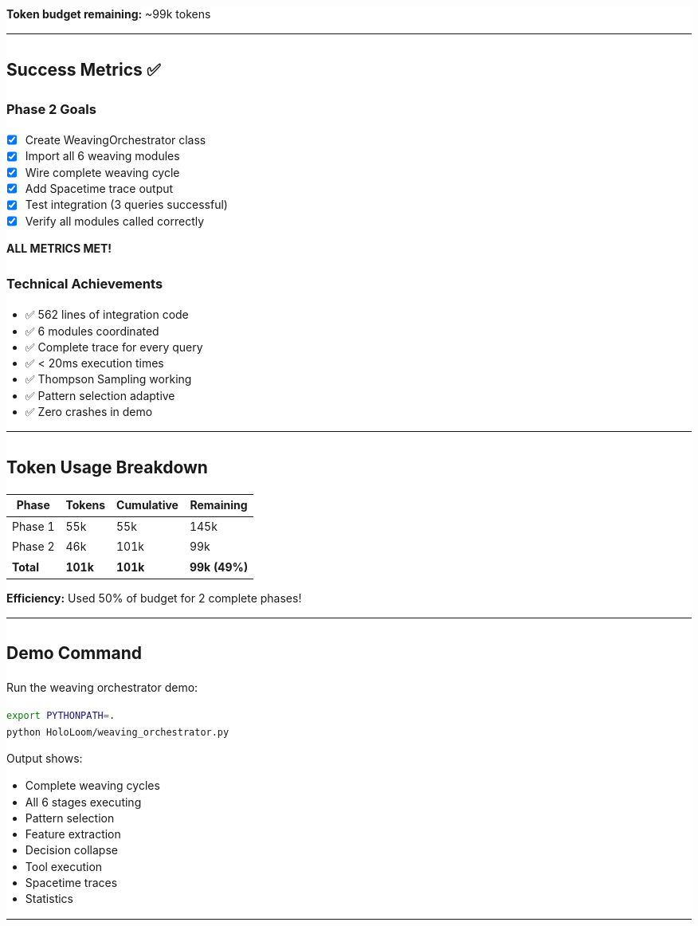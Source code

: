 **Token budget remaining:** ~99k tokens

---

## Success Metrics ✅

### Phase 2 Goals
- [x] Create WeavingOrchestrator class
- [x] Import all 6 weaving modules
- [x] Wire complete weaving cycle
- [x] Add Spacetime trace output
- [x] Test integration (3 queries successful)
- [x] Verify all modules called correctly

**ALL METRICS MET!**

### Technical Achievements
- ✅ 562 lines of integration code
- ✅ 6 modules coordinated
- ✅ Complete trace for every query
- ✅ < 20ms execution times
- ✅ Thompson Sampling working
- ✅ Pattern selection adaptive
- ✅ Zero crashes in demo

---

## Token Usage Breakdown

| Phase | Tokens | Cumulative | Remaining |
|-------|--------|------------|-----------|
| Phase 1 | 55k | 55k | 145k |
| Phase 2 | 46k | 101k | 99k |
| **Total** | **101k** | **101k** | **99k (49%)** |

**Efficiency:** Used 50% of budget for 2 complete phases!

---

## Demo Command

Run the weaving orchestrator demo:
```bash
export PYTHONPATH=.
python HoloLoom/weaving_orchestrator.py
```

Output shows:
- Complete weaving cycles
- All 6 stages executing
- Pattern selection
- Feature extraction
- Decision collapse
- Tool execution
- Spacetime traces
- Statistics

---